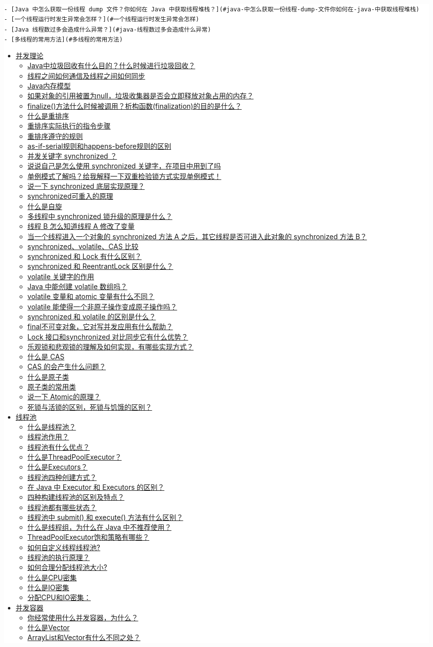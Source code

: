     - [Java 中怎么获取一份线程 dump 文件？你如何在 Java 中获取线程堆栈？](#java-中怎么获取一份线程-dump-文件你如何在-java-中获取线程堆栈)
    - [一个线程运行时发生异常会怎样？](#一个线程运行时发生异常会怎样)
    - [Java 线程数过多会造成什么异常？](#java-线程数过多会造成什么异常)
    - [多线程的常用方法](#多线程的常用方法)
- [并发理论](#并发理论)
    - [Java中垃圾回收有什么目的？什么时候进行垃圾回收？](#java中垃圾回收有什么目的什么时候进行垃圾回收)
    - [线程之间如何通信及线程之间如何同步](#线程之间如何通信及线程之间如何同步)
    - [Java内存模型](#java内存模型)
    - [如果对象的引用被置为null，垃圾收集器是否会立即释放对象占用的内存？](#如果对象的引用被置为null垃圾收集器是否会立即释放对象占用的内存)
    - [finalize()方法什么时候被调用？析构函数(finalization)的目的是什么？](#finalize方法什么时候被调用析构函数finalization的目的是什么)
    - [什么是重排序](#什么是重排序)
    - [重排序实际执行的指令步骤](#重排序实际执行的指令步骤)
    - [重排序遵守的规则](#重排序遵守的规则)
    - [as-if-serial规则和happens-before规则的区别](#as-if-serial规则和happens-before规则的区别)
    - [并发关键字 synchronized ？](#并发关键字-synchronized-)
    - [说说自己是怎么使用 synchronized 关键字，在项目中用到了吗](#说说自己是怎么使用-synchronized-关键字在项目中用到了吗)
    - [单例模式了解吗？给我解释一下双重检验锁方式实现单例模式！](#单例模式了解吗给我解释一下双重检验锁方式实现单例模式)
    - [说一下 synchronized 底层实现原理？](#说一下-synchronized-底层实现原理)
    - [synchronized可重入的原理](#synchronized可重入的原理)
    - [什么是自旋](#什么是自旋)
    - [多线程中 synchronized 锁升级的原理是什么？](#多线程中-synchronized-锁升级的原理是什么)
    - [线程 B 怎么知道线程 A 修改了变量](#线程-b-怎么知道线程-a-修改了变量)
    - [当一个线程进入一个对象的 synchronized 方法 A 之后，其它线程是否可进入此对象的 synchronized 方法 B？](#当一个线程进入一个对象的-synchronized-方法-a-之后其它线程是否可进入此对象的-synchronized-方法-b)
    - [synchronized、volatile、CAS 比较](#synchronizedvolatilecas-比较)
    - [synchronized 和 Lock 有什么区别？](#synchronized-和-lock-有什么区别)
    - [synchronized 和 ReentrantLock 区别是什么？](#synchronized-和-reentrantlock-区别是什么)
    - [volatile 关键字的作用](#volatile-关键字的作用)
    - [Java 中能创建 volatile 数组吗？](#java-中能创建-volatile-数组吗)
    - [volatile 变量和 atomic 变量有什么不同？](#volatile-变量和-atomic-变量有什么不同)
    - [volatile 能使得一个非原子操作变成原子操作吗？](#volatile-能使得一个非原子操作变成原子操作吗)
    - [synchronized 和 volatile 的区别是什么？](#synchronized-和-volatile-的区别是什么)
    - [final不可变对象，它对写并发应用有什么帮助？](#final不可变对象它对写并发应用有什么帮助)
    - [Lock 接口和synchronized 对比同步它有什么优势？](#lock-接口和synchronized-对比同步它有什么优势)
    - [乐观锁和悲观锁的理解及如何实现，有哪些实现方式？](#乐观锁和悲观锁的理解及如何实现有哪些实现方式)
    - [什么是 CAS](#什么是-cas)
    - [CAS 的会产生什么问题？](#cas-的会产生什么问题)
    - [什么是原子类](#什么是原子类)
    - [原子类的常用类](#原子类的常用类)
    - [说一下 Atomic的原理？](#说一下-atomic的原理)
    - [死锁与活锁的区别，死锁与饥饿的区别？](#死锁与活锁的区别死锁与饥饿的区别)
- [线程池](#线程池)
    - [什么是线程池？](#什么是线程池)
    - [线程池作用？](#线程池作用)
    - [线程池有什么优点？](#线程池有什么优点)
    - [什么是ThreadPoolExecutor？](#什么是threadpoolexecutor)
    - [什么是Executors？](#什么是executors)
    - [线程池四种创建方式？](#线程池四种创建方式)
    - [在 Java 中 Executor 和 Executors 的区别？](#在-java-中-executor-和-executors-的区别)
    - [四种构建线程池的区别及特点？](#四种构建线程池的区别及特点)
    - [线程池都有哪些状态？](#线程池都有哪些状态)
    - [线程池中 submit() 和 execute() 方法有什么区别？](#线程池中-submit-和-execute-方法有什么区别)
    - [什么是线程组，为什么在 Java 中不推荐使用？](#什么是线程组为什么在-java-中不推荐使用)
    - [ThreadPoolExecutor饱和策略有哪些？](#threadpoolexecutor饱和策略有哪些)
    - [如何自定义线程线程池?](#如何自定义线程线程池)
    - [线程池的执行原理？](#线程池的执行原理)
    - [如何合理分配线程池大小?](#如何合理分配线程池大小)
    - [什么是CPU密集](#什么是cpu密集)
    - [什么是IO密集](#什么是io密集)
    - [分配CPU和IO密集：](#分配cpu和io密集)
- [并发容器](#并发容器)
    - [你经常使用什么并发容器，为什么？](#你经常使用什么并发容器为什么)
    - [什么是Vector](#什么是vector)
    - [ArrayList和Vector有什么不同之处？](#arraylist和vector有什么不同之处)